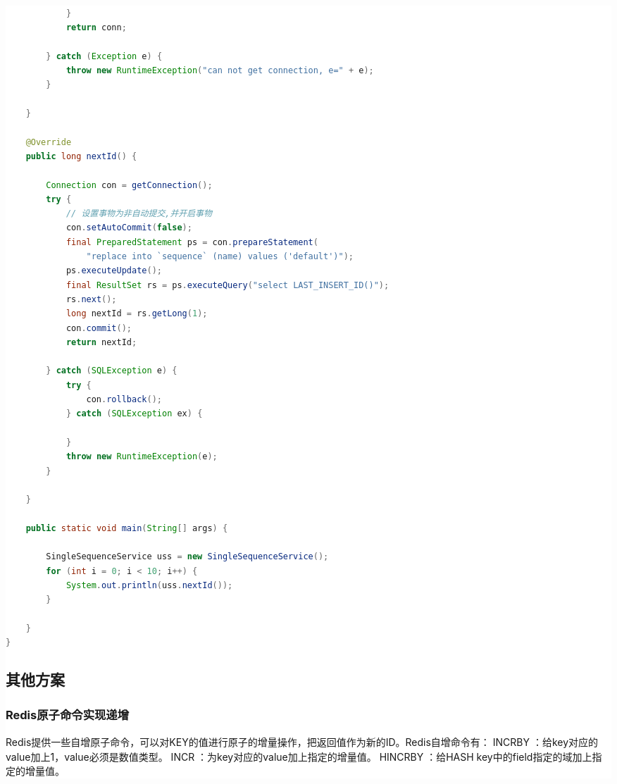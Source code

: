 ```Java
            }
            return conn;

        } catch (Exception e) {
            throw new RuntimeException("can not get connection, e=" + e);
        }

    }

    @Override
    public long nextId() {

        Connection con = getConnection();
        try {
            // 设置事物为非自动提交,并开启事物
            con.setAutoCommit(false);
            final PreparedStatement ps = con.prepareStatement(
                "replace into `sequence` (name) values ('default')");
            ps.executeUpdate();
            final ResultSet rs = ps.executeQuery("select LAST_INSERT_ID()");
            rs.next();
            long nextId = rs.getLong(1);
            con.commit();
            return nextId;

        } catch (SQLException e) {
            try {
                con.rollback();
            } catch (SQLException ex) {

            }
            throw new RuntimeException(e);
        }

    }

    public static void main(String[] args) {

        SingleSequenceService uss = new SingleSequenceService();
        for (int i = 0; i < 10; i++) {
            System.out.println(uss.nextId());
        }

    }
}
```
## 其他方案
### Redis原子命令实现递增
Redis提供一些自增原子命令，可以对KEY的值进行原子的增量操作，把返回值作为新的ID。Redis自增命令有：
INCRBY ：给key对应的value加上1，value必须是数值类型。
INCR ：为key对应的value加上指定的增量值。
HINCRBY ：给HASH key中的field指定的域加上指定的增量值。
